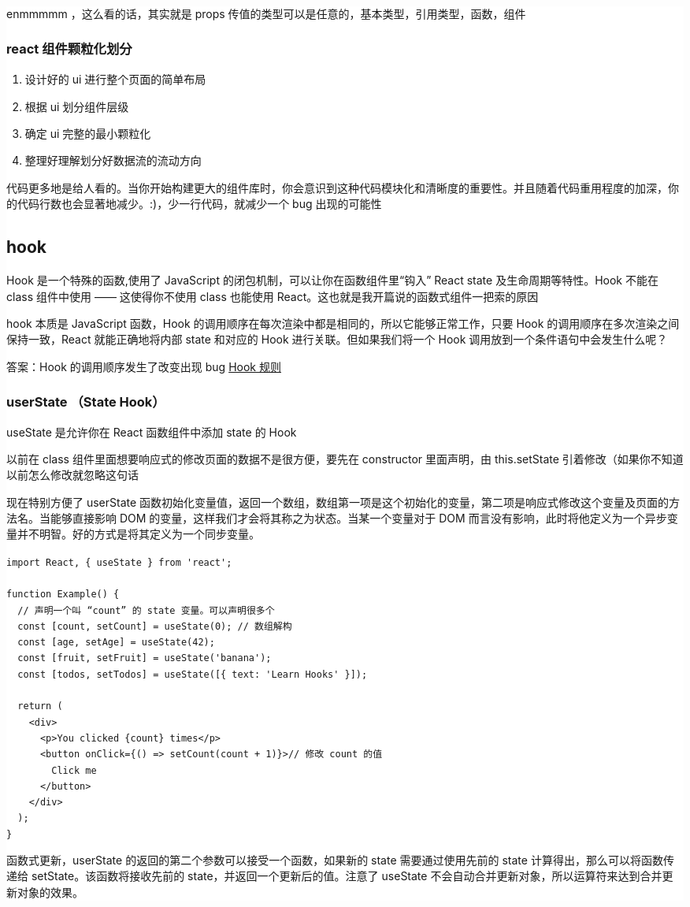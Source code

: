 enmmmmm ，这么看的话，其实就是 props 传值的类型可以是任意的，基本类型，引用类型，函数，组件

### react 组件颗粒化划分

1. 设计好的 ui 进行整个页面的简单布局

2. 根据 ui 划分组件层级

3. 确定 ui 完整的最小颗粒化

4. 整理好理解划分好数据流的流动方向

代码更多地是给人看的。当你开始构建更大的组件库时，你会意识到这种代码模块化和清晰度的重要性。并且随着代码重用程度的加深，你的代码行数也会显著地减少。:)，少一行代码，就减少一个 bug 出现的可能性

## hook

Hook 是一个特殊的函数,使用了 JavaScript 的闭包机制，可以让你在函数组件里“钩入” React state 及生命周期等特性。Hook 不能在 class 组件中使用 —— 这使得你不使用 class 也能使用 React。这也就是我开篇说的函数式组件一把索的原因

hook 本质是 JavaScript 函数，Hook 的调用顺序在每次渲染中都是相同的，所以它能够正常工作，只要 Hook 的调用顺序在多次渲染之间保持一致，React 就能正确地将内部 state 和对应的 Hook 进行关联。但如果我们将一个 Hook 调用放到一个条件语句中会发生什么呢？

答案：Hook 的调用顺序发生了改变出现 bug [Hook 规则](https://zh-hans.reactjs.org/docs/hooks-rules.html)

### userState （State Hook）

useState 是允许你在 React 函数组件中添加 state 的 Hook

以前在 class 组件里面想要响应式的修改页面的数据不是很方便，要先在 constructor 里面声明，由 this.setState 引着修改（如果你不知道以前怎么修改就忽略这句话

现在特别方便了 userState 函数初始化变量值，返回一个数组，数组第一项是这个初始化的变量，第二项是响应式修改这个变量及页面的方法名。当能够直接影响 DOM 的变量，这样我们才会将其称之为状态。当某一个变量对于 DOM 而言没有影响，此时将他定义为一个异步变量并不明智。好的方式是将其定义为一个同步变量。

```
import React, { useState } from 'react';

function Example() {
  // 声明一个叫 “count” 的 state 变量。可以声明很多个
  const [count, setCount] = useState(0); // 数组解构
  const [age, setAge] = useState(42);
  const [fruit, setFruit] = useState('banana');
  const [todos, setTodos] = useState([{ text: 'Learn Hooks' }]);

  return (
    <div>
      <p>You clicked {count} times</p>
      <button onClick={() => setCount(count + 1)}>// 修改 count 的值
        Click me
      </button>
    </div>
  );
}
```

函数式更新，userState 的返回的第二个参数可以接受一个函数，如果新的 state 需要通过使用先前的 state 计算得出，那么可以将函数传递给 setState。该函数将接收先前的 state，并返回一个更新后的值。注意了 useState 不会自动合并更新对象，所以运算符来达到合并更新对象的效果。
